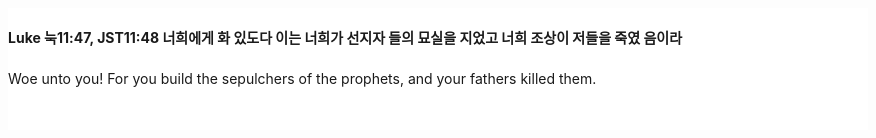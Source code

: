 
<div class="columns">
  <div class="scriptures">
    <br>
    <div class="scripture">
      <b>Luke 눅11:47, JST11:48 너희에게 화 있도다 이는 너희가 선지자 들의 묘실을 지었고 너희 조상이 저들을 죽였 음이라 
      </b>
    </div>
    <br>
    <div class="scripture">Woe unto you! For you build the sepulchers of the prophets, and your fathers killed them. 
    </div>
    <br>
    <div class="scripture">
      <b>
      </b>
    </div>
    <br>
    <div class="scripture">
    </div>         
  </div>
  <div class="image-container">